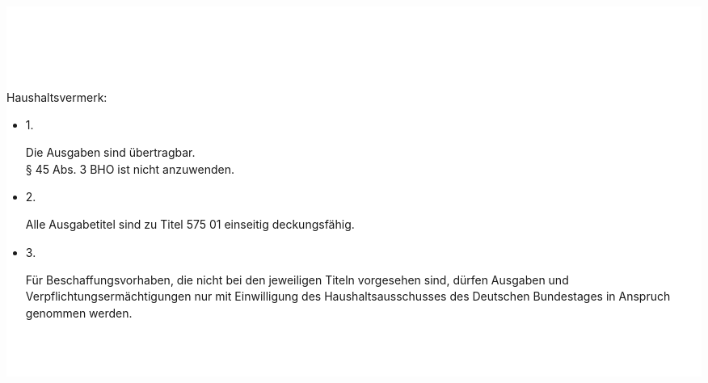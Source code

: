  

</td>

<td style align="right" valign="top" charoff="50">

 

</td>

</tr>

<tr>

<td style align="left" valign="top" charoff="50">

 

</td>

<td style colspan="2" align="justify" valign="top" charoff="50">

Haushaltsvermerk:

  - 1\.
    
    <div style="">
    
    Die Ausgaben sind übertragbar.  
    § 45 Abs. 3 BHO ist nicht anzuwenden.
    
    </div>

  - 2\.
    
    <div style="">
    
    Alle Ausgabetitel sind zu Titel
    <span style="white-space: nowrap">575 01</span> einseitig
    deckungsfähig.
    
    </div>

  - 3\.
    
    <div style="">
    
    Für Beschaffungsvorhaben, die nicht bei den jeweiligen Titeln
    vorgesehen sind, dürfen Ausgaben und Verpflichtungsermächtigungen
    nur mit Einwilligung des Haushaltsausschusses des Deutschen
    Bundestages in Anspruch genommen werden.
    
    </div>

</td>

<td style align="right" valign="top" charoff="50">

 

</td>

<td style align="right" valign="top" charoff="50">

 

</td>
